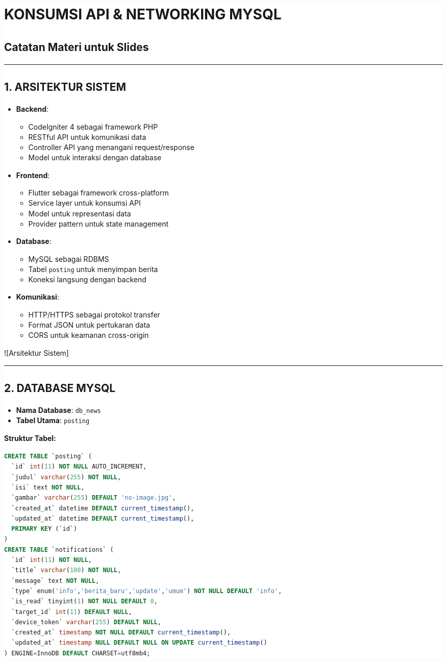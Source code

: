 # KONSUMSI API & NETWORKING MYSQL

## Catatan Materi untuk Slides

---

## 1. ARSITEKTUR SISTEM

- **Backend**:

  - CodeIgniter 4 sebagai framework PHP
  - RESTful API untuk komunikasi data
  - Controller API yang menangani request/response
  - Model untuk interaksi dengan database

- **Frontend**:

  - Flutter sebagai framework cross-platform
  - Service layer untuk konsumsi API
  - Model untuk representasi data
  - Provider pattern untuk state management

- **Database**:

  - MySQL sebagai RDBMS
  - Tabel `posting` untuk menyimpan berita
  - Koneksi langsung dengan backend

- **Komunikasi**:
  - HTTP/HTTPS sebagai protokol transfer
  - Format JSON untuk pertukaran data
  - CORS untuk keamanan cross-origin

![Arsitektur Sistem]

---

## 2. DATABASE MYSQL

- **Nama Database**: `db_news`
- **Tabel Utama**: `posting`

**Struktur Tabel:**

```sql
CREATE TABLE `posting` (
  `id` int(11) NOT NULL AUTO_INCREMENT,
  `judul` varchar(255) NOT NULL,
  `isi` text NOT NULL,
  `gambar` varchar(255) DEFAULT 'no-image.jpg',
  `created_at` datetime DEFAULT current_timestamp(),
  `updated_at` datetime DEFAULT current_timestamp(),
  PRIMARY KEY (`id`)
)
CREATE TABLE `notifications` (
  `id` int(11) NOT NULL,
  `title` varchar(100) NOT NULL,
  `message` text NOT NULL,
  `type` enum('info','berita_baru','update','umum') NOT NULL DEFAULT 'info',
  `is_read` tinyint(1) NOT NULL DEFAULT 0,
  `target_id` int(11) DEFAULT NULL,
  `device_token` varchar(255) DEFAULT NULL,
  `created_at` timestamp NOT NULL DEFAULT current_timestamp(),
  `updated_at` timestamp NULL DEFAULT NULL ON UPDATE current_timestamp()
) ENGINE=InnoDB DEFAULT CHARSET=utf8mb4;
```